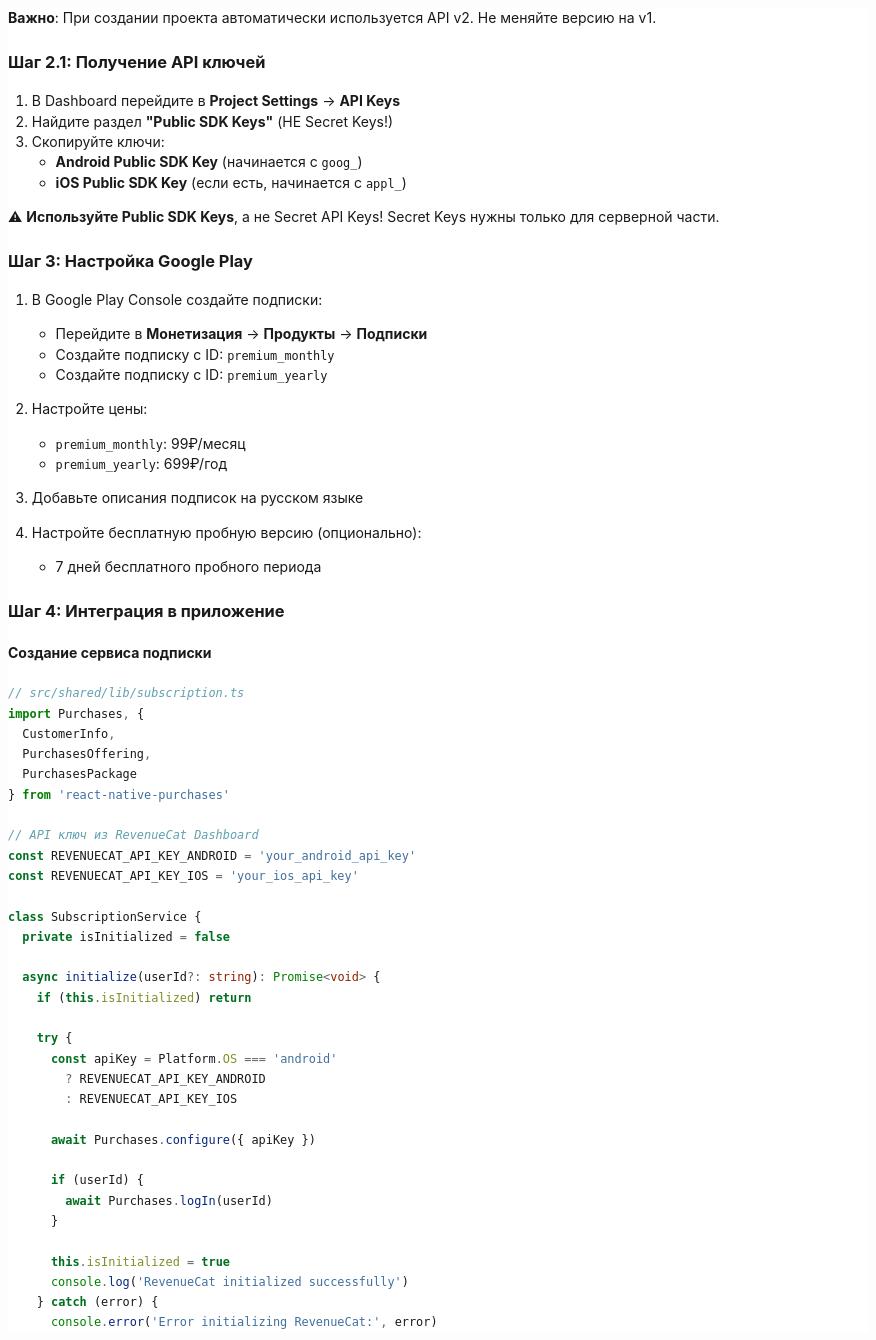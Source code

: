 **Важно**: При создании проекта автоматически используется API v2. Не меняйте версию на v1.

### Шаг 2.1: Получение API ключей

1. В Dashboard перейдите в **Project Settings** → **API Keys**
2. Найдите раздел **"Public SDK Keys"** (НЕ Secret Keys!)
3. Скопируйте ключи:
   - **Android Public SDK Key** (начинается с `goog_`)
   - **iOS Public SDK Key** (если есть, начинается с `appl_`)

⚠️ **Используйте Public SDK Keys**, а не Secret API Keys! Secret Keys нужны только для серверной части.

### Шаг 3: Настройка Google Play

1. В Google Play Console создайте подписки:
   - Перейдите в **Монетизация** → **Продукты** → **Подписки**
   - Создайте подписку с ID: `premium_monthly`
   - Создайте подписку с ID: `premium_yearly`

2. Настройте цены:
   - `premium_monthly`: 99₽/месяц
   - `premium_yearly`: 699₽/год

3. Добавьте описания подписок на русском языке

4. Настройте бесплатную пробную версию (опционально):
   - 7 дней бесплатного пробного периода

### Шаг 4: Интеграция в приложение

#### Создание сервиса подписки

```typescript
// src/shared/lib/subscription.ts
import Purchases, { 
  CustomerInfo, 
  PurchasesOffering,
  PurchasesPackage 
} from 'react-native-purchases'

// API ключ из RevenueCat Dashboard
const REVENUECAT_API_KEY_ANDROID = 'your_android_api_key'
const REVENUECAT_API_KEY_IOS = 'your_ios_api_key'

class SubscriptionService {
  private isInitialized = false

  async initialize(userId?: string): Promise<void> {
    if (this.isInitialized) return

    try {
      const apiKey = Platform.OS === 'android' 
        ? REVENUECAT_API_KEY_ANDROID 
        : REVENUECAT_API_KEY_IOS

      await Purchases.configure({ apiKey })

      if (userId) {
        await Purchases.logIn(userId)
      }

      this.isInitialized = true
      console.log('RevenueCat initialized successfully')
    } catch (error) {
      console.error('Error initializing RevenueCat:', error)
```